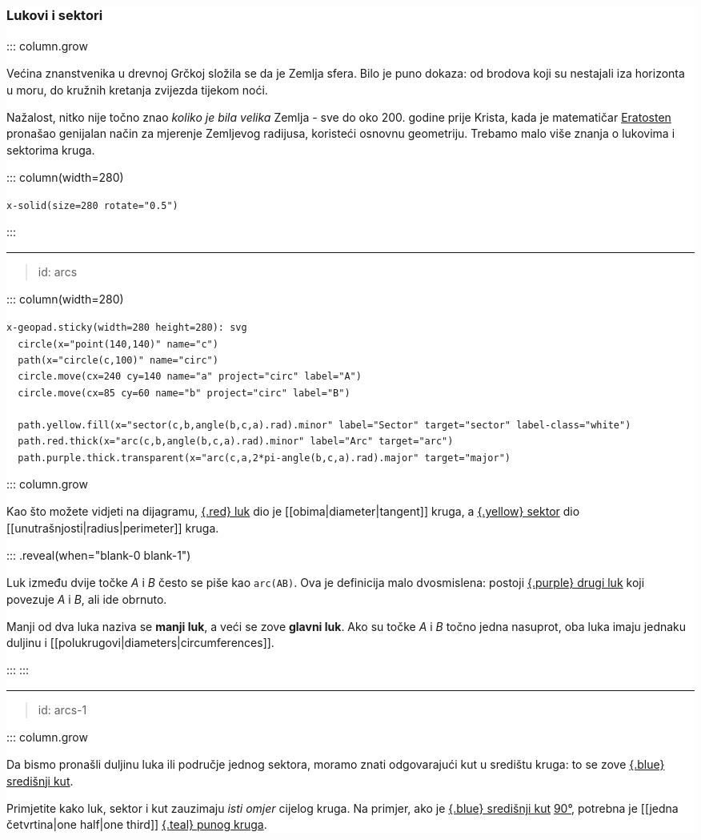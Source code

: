 ### Lukovi i sektori

::: column.grow

Većina znanstvenika u drevnoj Grčkoj složila se da je Zemlja sfera. Bilo je puno dokaza: od brodova koji su nestajali iza horizonta u moru, do kružnih kretanja zvijezda tijekom noći.

Nažalost, nitko nije točno znao _koliko je bila velika_ Zemlja - sve do oko 200. godine prije Krista, kada je matematičar [Eratosten](bio:eratosthenes) pronašao genijalan način za mjerenje Zemljevog radijusa, koristeći osnovnu geometriju. Trebamo malo više znanja o lukovima i sektorima kruga.

::: column(width=280)

    x-solid(size=280 rotate="0.5")

:::

---
> id: arcs

::: column(width=280)

    x-geopad.sticky(width=280 height=280): svg
      circle(x="point(140,140)" name="c")
      path(x="circle(c,100)" name="circ")
      circle.move(cx=240 cy=140 name="a" project="circ" label="A")
      circle.move(cx=85 cy=60 name="b" project="circ" label="B")

      path.yellow.fill(x="sector(c,b,angle(b,c,a).rad).minor" label="Sector" target="sector" label-class="white")
      path.red.thick(x="arc(c,b,angle(b,c,a).rad).minor" label="Arc" target="arc")
      path.purple.thick.transparent(x="arc(c,a,2*pi-angle(b,c,a).rad).major" target="major")

::: column.grow

Kao što možete vidjeti na dijagramu, [{.red} luk](target:arc) dio je [[obima|diameter|tangent]] kruga, a [{.yellow} sektor](target:sector) dio [[unutrašnjosti|radius|perimeter]] kruga.

::: .reveal(when="blank-0 blank-1")

Luk između dvije točke _A_ i _B_ često se piše kao `arc(AB)`. Ova je definicija malo dvosmislena: postoji [{.purple} drugi luk](target:major) koji povezuje _A_ i _B_, ali ide obrnuto.

Manji od dva luka naziva se __manji luk__, a veći se zove __glavni luk__. Ako su točke _A_ i _B_ točno jedna nasuprot, oba luka imaju jednaku duljinu i [[polukrugovi|diameters|circumferences]].

:::
:::

---
> id: arcs-1

::: column.grow

Da bismo pronašli duljinu luka ili područje jednog sektora, moramo znati odgovarajući kut u središtu kruga: to se zove [{.blue} središnji kut](target:angle).

Primjetite kako luk, sektor i kut zauzimaju _isti omjer_ cijelog kruga. Na primjer, ako je [{.blue} središnji kut](target:angle) [90°](action:set90Deg()), potrebna je [[jedna četvrtina|one half|one third]] [{.teal} punog kruga](target:fangle).
